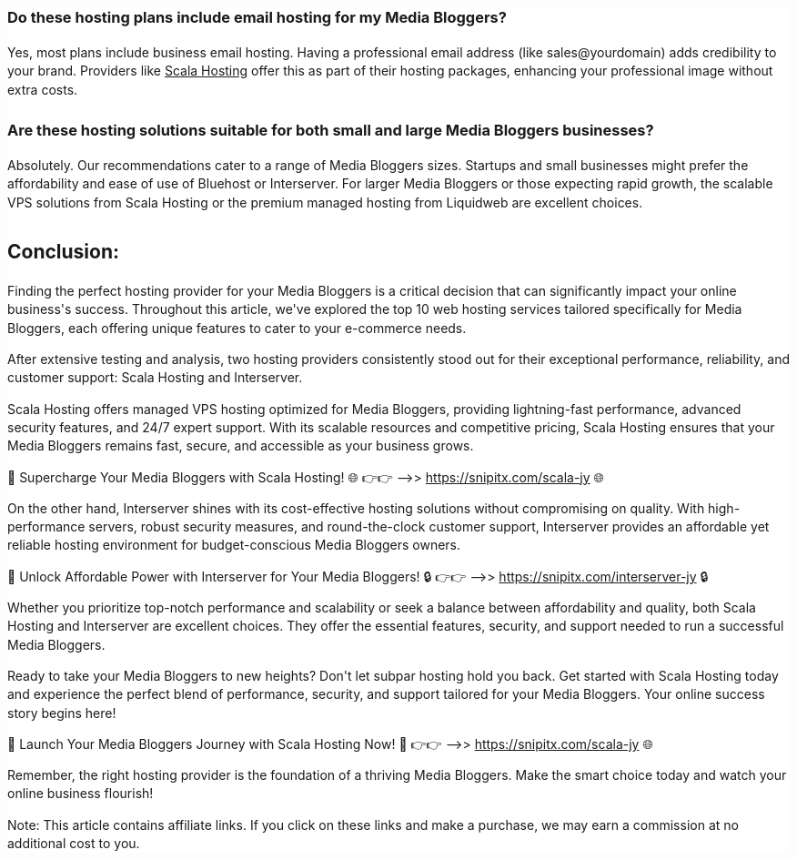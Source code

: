 ### Do these hosting plans include email hosting for my Media Bloggers? 
Yes, most plans include business email hosting. Having a professional email address (like sales@yourdomain) adds credibility to your brand. Providers like [Scala Hosting](https://snipitx.com/scala-jy) offer this as part of their hosting packages, enhancing your professional image without extra costs.

### Are these hosting solutions suitable for both small and large Media Bloggers businesses? 
Absolutely. Our recommendations cater to a range of Media Bloggers sizes. Startups and small businesses might prefer the affordability and ease of use of Bluehost or Interserver. For larger Media Bloggers or those expecting rapid growth, the scalable VPS solutions from Scala Hosting or the premium managed hosting from Liquidweb are excellent choices.

## Conclusion:

Finding the perfect hosting provider for your Media Bloggers is a critical decision that can significantly impact your online business's success. Throughout this article, we've explored the top 10 web hosting services tailored specifically for Media Bloggers, each offering unique features to cater to your e-commerce needs.

After extensive testing and analysis, two hosting providers consistently stood out for their exceptional performance, reliability, and customer support: Scala Hosting and Interserver.

Scala Hosting offers managed VPS hosting optimized for Media Bloggers, providing lightning-fast performance, advanced security features, and 24/7 expert support. With its scalable resources and competitive pricing, Scala Hosting ensures that your Media Bloggers remains fast, secure, and accessible as your business grows.

🚀 Supercharge Your Media Bloggers with Scala Hosting! 🌐
👉👉 -->> https://snipitx.com/scala-jy 🌐

On the other hand, Interserver shines with its cost-effective hosting solutions without compromising on quality. With high-performance servers, robust security measures, and round-the-clock customer support, Interserver provides an affordable yet reliable hosting environment for budget-conscious Media Bloggers owners.

💸 Unlock Affordable Power with Interserver for Your Media Bloggers! 🔒
👉👉 -->> https://snipitx.com/interserver-jy 🔒

Whether you prioritize top-notch performance and scalability or seek a balance between affordability and quality, both Scala Hosting and Interserver are excellent choices. They offer the essential features, security, and support needed to run a successful Media Bloggers.

Ready to take your Media Bloggers to new heights? Don't let subpar hosting hold you back. Get started with Scala Hosting today and experience the perfect blend of performance, security, and support tailored for your Media Bloggers. Your online success story begins here!

🚀 Launch Your Media Bloggers Journey with Scala Hosting Now! 🌟
👉👉 -->> https://snipitx.com/scala-jy 🌐

Remember, the right hosting provider is the foundation of a thriving Media Bloggers. Make the smart choice today and watch your online business flourish!

Note: This article contains affiliate links. If you click on these links and make a purchase, we may earn a commission at no additional cost to you.